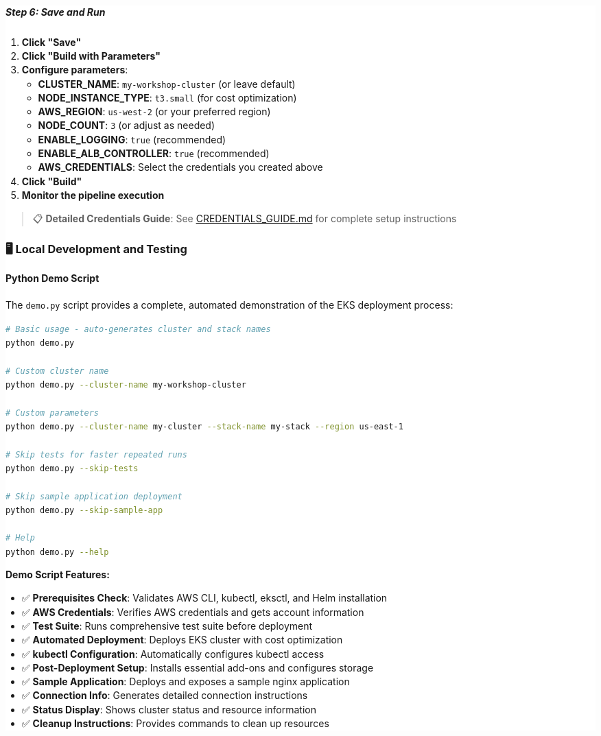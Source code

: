 ##### Step 6: Save and Run
1. **Click "Save"**
2. **Click "Build with Parameters"**
3. **Configure parameters**:
   - **CLUSTER_NAME**: `my-workshop-cluster` (or leave default)
   - **NODE_INSTANCE_TYPE**: `t3.small` (for cost optimization)
   - **AWS_REGION**: `us-west-2` (or your preferred region)
   - **NODE_COUNT**: `3` (or adjust as needed)
   - **ENABLE_LOGGING**: `true` (recommended)
   - **ENABLE_ALB_CONTROLLER**: `true` (recommended)
   - **AWS_CREDENTIALS**: Select the credentials you created above
4. **Click "Build"**
5. **Monitor the pipeline execution**

> 📋 **Detailed Credentials Guide**: See [CREDENTIALS_GUIDE.md](CREDENTIALS_GUIDE.md) for complete setup instructions

### 🖥️ **Local Development and Testing**

#### Python Demo Script
The `demo.py` script provides a complete, automated demonstration of the EKS deployment process:

```bash
# Basic usage - auto-generates cluster and stack names
python demo.py

# Custom cluster name
python demo.py --cluster-name my-workshop-cluster

# Custom parameters
python demo.py --cluster-name my-cluster --stack-name my-stack --region us-east-1

# Skip tests for faster repeated runs
python demo.py --skip-tests

# Skip sample application deployment
python demo.py --skip-sample-app

# Help
python demo.py --help
```

**Demo Script Features:**
- ✅ **Prerequisites Check**: Validates AWS CLI, kubectl, eksctl, and Helm installation
- ✅ **AWS Credentials**: Verifies AWS credentials and gets account information
- ✅ **Test Suite**: Runs comprehensive test suite before deployment
- ✅ **Automated Deployment**: Deploys EKS cluster with cost optimization
- ✅ **kubectl Configuration**: Automatically configures kubectl access
- ✅ **Post-Deployment Setup**: Installs essential add-ons and configures storage
- ✅ **Sample Application**: Deploys and exposes a sample nginx application
- ✅ **Connection Info**: Generates detailed connection instructions
- ✅ **Status Display**: Shows cluster status and resource information
- ✅ **Cleanup Instructions**: Provides commands to clean up resources

